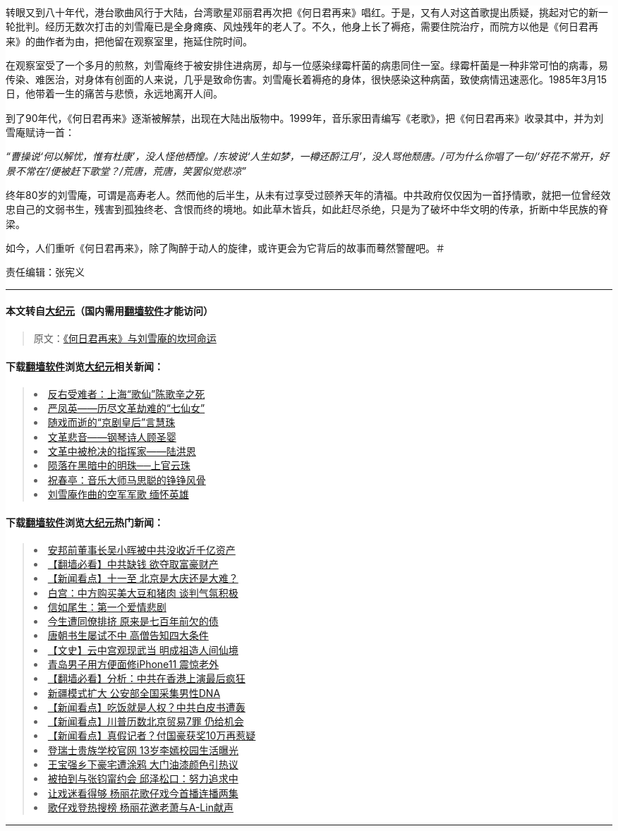 <p>转眼又到八十年代，港台歌曲风行于大陆，台湾歌星邓丽君再次把《何日君再来》唱红。于是，又有人对这首歌提出质疑，挑起对它的新一轮批判。经历无数次打击的刘雪庵已是全身瘫痪、风烛残年的老人了。不久，他身上长了褥疮，需要住院治疗，而院方以他是《何日君再来》的曲作者为由，把他留在观察室里，拖延住院时间。</p>
<p>在观察室受了一个多月的煎熬，刘雪庵终于被安排住进病房，却与一位感染绿霉杆菌的病患同住一室。绿霉杆菌是一种非常可怕的病毒，易传染、难医治，对身体有创面的人来说，几乎是致命伤害。刘雪庵长着褥疮的身体，很快感染这种病菌，致使病情迅速恶化。1985年3月15日，他带着一生的痛苦与悲愤，永远地离开人间。</p>
<p>到了90年代，《何日君再来》逐渐被解禁，出现在大陆出版物中。1999年，音乐家田青编写《老歌》，把《何日君再来》收录其中，并为刘雪庵赋诗一首：</p>
<p><em>“曹操说‘何以解忧，惟有杜康’，没人怪他栖惶。</em><em>/</em><em>东坡说‘人生如梦，一樽还酹江月’，没人骂他颓唐。</em><em>/</em><em>可为什么你唱了一句</em><em>/</em><em>‘好花不常开，好景不常在’</em><em>/</em><em>便被赶下歌堂？</em><em>/</em><em>荒唐，荒唐，笑罢似觉悲凉”</em></p>
<p>终年80岁的刘雪庵，可谓是高寿老人。然而他的后半生，从未有过享受过颐养天年的清福。中共政府仅仅因为一首抒情歌，就把一位曾经效忠自己的文弱书生，残害到孤独终老、含恨而终的境地。如此草木皆兵，如此赶尽杀绝，只是为了破坏中华文明的传承，折断中华民族的脊梁。</p>
<p>如今，人们重听《何日君再来》，除了陶醉于动人的旋律，或许更会为它背后的故事而蓦然警醒吧。＃</p>
<p>责任编辑：张宪义</p>
<hr>

#### 本文转自<a href="http://www.epochtimes.com">大纪元</a>（国内需用<a href="https://git.io/JesJV">翻墙软件</a>才能访问）
> 原文：<a href="http://www.epochtimes.com/gb/17/3/9/n8893012.htm">《何日君再来》与刘雪庵的坎坷命运</a>
#### 下载<a href="https://git.io/JesJV">翻墙软件</a>浏览<a href="http://www.epochtimes.com">大纪元</a>相关新闻：
> <li><a href="http://www.epochtimes.com/gb/17/3/3/n8870975.htm">反右受难者：上海“歌仙”陈歌辛之死</a></li>
> <li><a href="http://www.epochtimes.com/gb/17/2/3/n8774269.htm">严凤英——历尽文革劫难的“七仙女”</a></li>
> <li><a href="http://www.epochtimes.com/gb/17/2/1/n8766714.htm">随戏而逝的“京剧皇后”言慧珠</a></li>
> <li><a href="http://www.epochtimes.com/gb/17/2/1/n8765789.htm">文革悲音——钢琴诗人顾圣婴</a></li>
> <li><a href="http://www.epochtimes.com/gb/17/1/30/n8760215.htm">文革中被枪决的指挥家——陆洪恩</a></li>
> <li><a href="http://www.epochtimes.com/gb/17/1/27/n8752852.htm">陨落在黑暗中的明珠──上官云珠</a></li>
> <li><a href="http://www.epochtimes.com/gb/14/1/21/n4064495.htm">祝春亭：音乐大师马思聪的铮铮风骨</a></li>
> <li><a href="http://www.epochtimes.com/gb/7/10/5/n1856949.htm">刘雪庵作曲的空军军歌 缅怀英雄</a></li>

#### 下载<a href="https://git.io/JesJV">翻墙软件</a>浏览<a href="http://www.epochtimes.com">大纪元</a>热门新闻：
> <li><a href="http://www.epochtimes.com/gb/19/9/26/n11547317.htm">安邦前董事长吴小晖被中共没收近千亿资产</a></li>
> <li><a href="http://www.epochtimes.com/gb/19/9/25/n11546931.htm">【翻墙必看】中共缺钱 欲夺取富豪财产</a></li>
> <li><a href="http://www.epochtimes.com/gb/19/9/26/n11548856.htm">【新闻看点】十一至 北京是大庆还是大难？</a></li>
> <li><a href="http://www.epochtimes.com/gb/19/9/26/n11548713.htm">白宫：中方购买美大豆和猪肉 谈判气氛积极</a></li>
> <li><a href="http://www.epochtimes.com/gb/12/4/16/n3566971.htm">信如尾生：第一个爱情悲剧</a></li>
> <li><a href="http://www.epochtimes.com/gb/15/9/3/n4519621.htm">今生遭同僚排挤 原来是七百年前欠的债</a></li>
> <li><a href="http://www.epochtimes.com/gb/19/9/20/n11534314.htm">唐朝书生屡试不中 高僧告知四大条件</a></li>
> <li><a href="http://www.epochtimes.com/gb/16/7/1/n8056353.htm">【文史】云中宫观现武当 明成祖造人间仙境</a></li>
> <li><a href="http://www.epochtimes.com/gb/19/9/25/n11546708.htm">青岛男子用方便面修iPhone11 震惊老外</a></li>
> <li><a href="http://www.epochtimes.com/gb/19/9/25/n11545125.htm">【翻墙必看】分析：中共在香港上演最后疯狂</a></li>
> <li><a href="http://www.epochtimes.com/gb/19/9/25/n11546501.htm">新疆模式扩大 公安部全国采集男性DNA</a></li>
> <li><a href="http://www.epochtimes.com/gb/19/9/24/n11543678.htm">【新闻看点】吃饭就是人权？中共白皮书遭轰</a></li>
> <li><a href="http://www.epochtimes.com/gb/19/9/25/n11546490.htm">【新闻看点】川普历数北京贸易7罪 仍给机会</a></li>
> <li><a href="http://www.epochtimes.com/gb/19/9/23/n11541603.htm">【新闻看点】真假记者？付国豪获奖10万再惹疑</a></li>
> <li><a href="http://www.epochtimes.com/gb/19/9/24/n11544222.htm">登瑞士贵族学校官网 13岁李嫣校园生活曝光</a></li>
> <li><a href="http://www.epochtimes.com/gb/19/9/24/n11544375.htm">王宝强乡下豪宅遭涂鸦 大门油漆颜色引热议</a></li>
> <li><a href="http://www.epochtimes.com/gb/19/9/25/n11545153.htm">被拍到与张钧甯约会 邱泽松口：努力追求中</a></li>
> <li><a href="http://www.epochtimes.com/gb/19/9/24/n11542872.htm">让戏迷看得够 杨丽花歌仔戏今首播连播两集</a></li>
> <li><a href="http://www.epochtimes.com/gb/19/9/25/n11545320.htm">歌仔戏登热搜榜 杨丽花邀老萧与A-Lin献声</a></li>
<hr>
